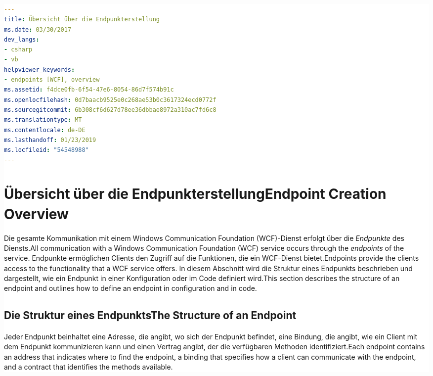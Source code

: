 ```yaml
---
title: Übersicht über die Endpunkterstellung
ms.date: 03/30/2017
dev_langs:
- csharp
- vb
helpviewer_keywords:
- endpoints [WCF], overview
ms.assetid: f4dce0fb-6f54-47e6-8054-86d7f574b91c
ms.openlocfilehash: 0d7baacb9525e0c268ae53b0c3617324ecd0772f
ms.sourcegitcommit: 6b308cf6d627d78ee36dbbae8972a310ac7fd6c8
ms.translationtype: MT
ms.contentlocale: de-DE
ms.lasthandoff: 01/23/2019
ms.locfileid: "54548988"
---
```

# <a name="endpoint-creation-overview"></a><span data-ttu-id="053c6-102">Übersicht über die Endpunkterstellung</span><span class="sxs-lookup"><span data-stu-id="053c6-102">Endpoint Creation Overview</span></span>
<span data-ttu-id="053c6-103">Die gesamte Kommunikation mit einem Windows Communication Foundation (WCF)-Dienst erfolgt über die *Endpunkte* des Diensts.</span><span class="sxs-lookup"><span data-stu-id="053c6-103">All communication with a Windows Communication Foundation (WCF) service occurs through the *endpoints* of the service.</span></span> <span data-ttu-id="053c6-104">Endpunkte ermöglichen Clients den Zugriff auf die Funktionen, die ein WCF-Dienst bietet.</span><span class="sxs-lookup"><span data-stu-id="053c6-104">Endpoints provide the clients access to the functionality that a WCF service offers.</span></span> <span data-ttu-id="053c6-105">In diesem Abschnitt wird die Struktur eines Endpunkts beschrieben und dargestellt, wie ein Endpunkt in einer Konfiguration oder im Code definiert wird.</span><span class="sxs-lookup"><span data-stu-id="053c6-105">This section describes the structure of an endpoint and outlines how to define an endpoint in configuration and in code.</span></span>  
  
## <a name="the-structure-of-an-endpoint"></a><span data-ttu-id="053c6-106">Die Struktur eines Endpunkts</span><span class="sxs-lookup"><span data-stu-id="053c6-106">The Structure of an Endpoint</span></span>  
 <span data-ttu-id="053c6-107">Jeder Endpunkt beinhaltet eine Adresse, die angibt, wo sich der Endpunkt befindet, eine Bindung, die angibt, wie ein Client mit dem Endpunkt kommunizieren kann und einen Vertrag angibt, der die verfügbaren Methoden identifiziert.</span><span class="sxs-lookup"><span data-stu-id="053c6-107">Each endpoint contains an address that indicates where to find the endpoint, a binding that specifies how a client can communicate with the endpoint, and a contract that identifies the methods available.</span></span>  
  